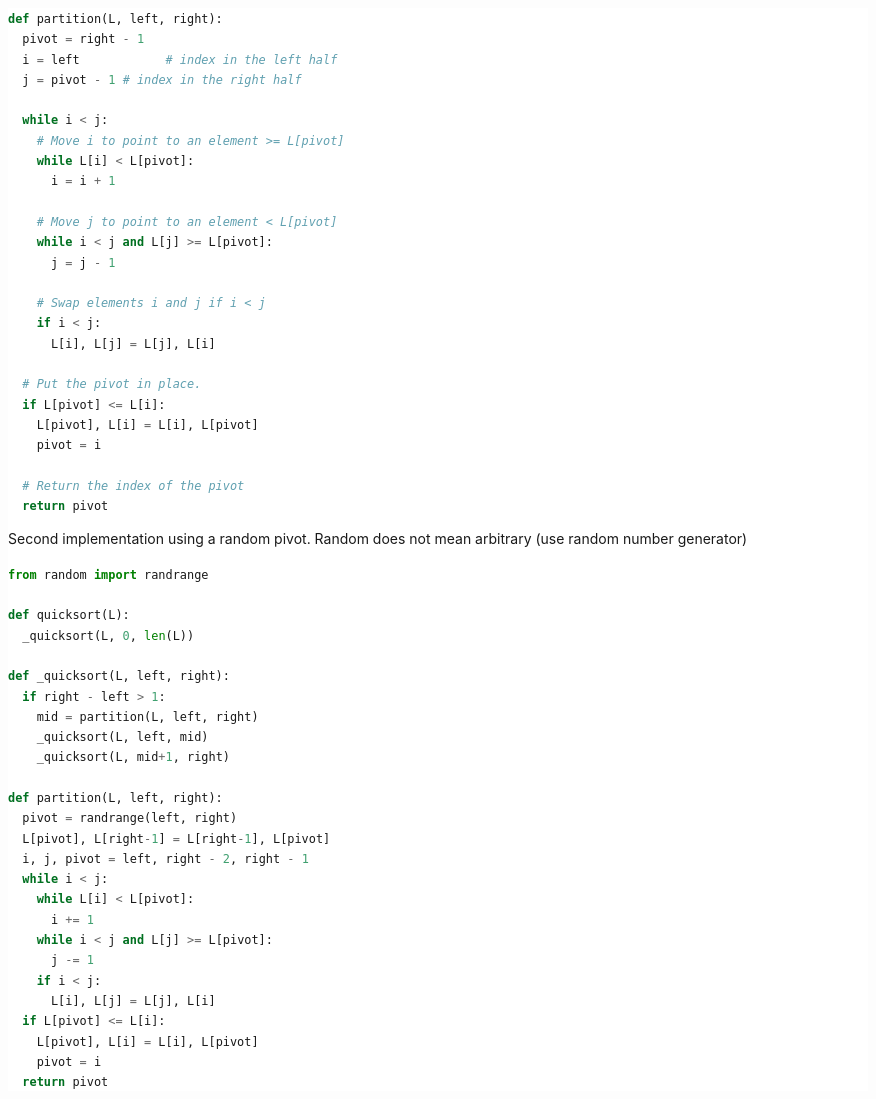   ```python
  def partition(L, left, right):
    pivot = right - 1
    i = left            # index in the left half
    j = pivot - 1 # index in the right half
  
    while i < j:
      # Move i to point to an element >= L[pivot]
      while L[i] < L[pivot]:
        i = i + 1
  
      # Move j to point to an element < L[pivot]
      while i < j and L[j] >= L[pivot]:
        j = j - 1
  
      # Swap elements i and j if i < j
      if i < j:
        L[i], L[j] = L[j], L[i]
  
    # Put the pivot in place.
    if L[pivot] <= L[i]:
      L[pivot], L[i] = L[i], L[pivot]
      pivot = i
  
    # Return the index of the pivot
    return pivot
  ```
  
  Second implementation using a random pivot. Random does not mean arbitrary (use random number generator)
  
  ```python
  from random import randrange
  
  def quicksort(L):
    _quicksort(L, 0, len(L))
  
  def _quicksort(L, left, right):
    if right - left > 1:
      mid = partition(L, left, right)
      _quicksort(L, left, mid)
      _quicksort(L, mid+1, right)
  
  def partition(L, left, right):
    pivot = randrange(left, right)
    L[pivot], L[right-1] = L[right-1], L[pivot]
    i, j, pivot = left, right - 2, right - 1
    while i < j:
      while L[i] < L[pivot]:
        i += 1
      while i < j and L[j] >= L[pivot]:
        j -= 1
      if i < j:
        L[i], L[j] = L[j], L[i]
    if L[pivot] <= L[i]:
      L[pivot], L[i] = L[i], L[pivot]
      pivot = i
    return pivot
  ```
  
